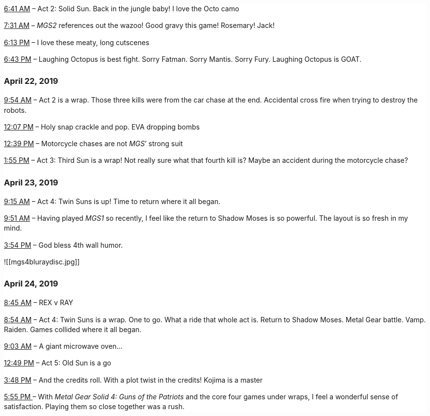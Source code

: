 [6:41 AM](https://twitter.com/MaxRoberts143/status/1119914155492900864) – Act 2: Solid Sun. Back in the jungle baby! I love the Octo camo

[7:31 AM](https://twitter.com/MaxRoberts143/status/1119926566308536321) – *MGS2* references out the wazoo! Good gravy this game! Rosemary! Jack!

[6:13 PM](https://twitter.com/MaxRoberts143/status/1120088118575681536) – I love these meaty, long cutscenes

[6:43 PM](https://twitter.com/MaxRoberts143/status/1120095658504019968) – Laughing Octopus is best fight. Sorry Fatman. Sorry Mantis. Sorry Fury. Laughing Octopus is GOAT.

### April 22, 2019

[9:54 AM](https://twitter.com/MaxRoberts143/status/1120324902165385218) – Act 2 is a wrap. Those three kills were from the car chase at the end. Accidental cross fire when trying to destroy the robots.

[12:07 PM](https://twitter.com/MaxRoberts143/status/1120358351261634560) – Holy snap crackle and pop. EVA dropping bombs

[12:39 PM](https://twitter.com/MaxRoberts143/status/1120366573825536001) – Motorcycle chases are not *MGS*’ strong suit

[1:55 PM](https://twitter.com/MaxRoberts143/status/1120385709993529346) – Act 3: Third Sun is a wrap! Not really sure what that fourth kill is? Maybe an accident during the motorcycle chase?

### April 23, 2019

[9:15 AM](https://twitter.com/MaxRoberts143/status/1120677642846367744) – Act 4: Twin Suns is up! Time to return where it all began.

[9:51 AM](https://twitter.com/MaxRoberts143/status/1120686537858011136) – Having played *MGS1* so recently, I feel like the return to Shadow Moses is so powerful. The layout is so fresh in my mind.

[3:54 PM](https://twitter.com/MaxRoberts143/status/1120777867862990851) – God bless 4th wall humor.

![[mgs4bluraydisc.jpg]]

### April 24, 2019

[8:45 AM](https://twitter.com/MaxRoberts143/status/1121032383132852225) – REX v RAY

[8:54 AM](https://twitter.com/MaxRoberts143/status/1121034772820713472) – Act 4: Twin Suns is a wrap. One to go. What a ride that whole act is. Return to Shadow Moses. Metal Gear battle. Vamp. Raiden. Games collided where it all began.

[9:03 AM](https://twitter.com/MaxRoberts143/status/1121036953015803905) – A giant microwave oven…

[12:49 PM](https://twitter.com/MaxRoberts143/status/1121093883730038784) – Act 5: Old Sun is a go

[3:48 PM](https://twitter.com/MaxRoberts143/status/1121138839559507969) – And the credits roll. With a plot twist in the credits! Kojima is a master

[5:55 PM ](https://twitter.com/MaxRoberts143/status/1121170826710134784)– With *Metal Gear Solid 4: Guns of the Patriots* and the core four games under wraps, I feel a wonderful sense of satisfaction. Playing them so close together was a rush.
